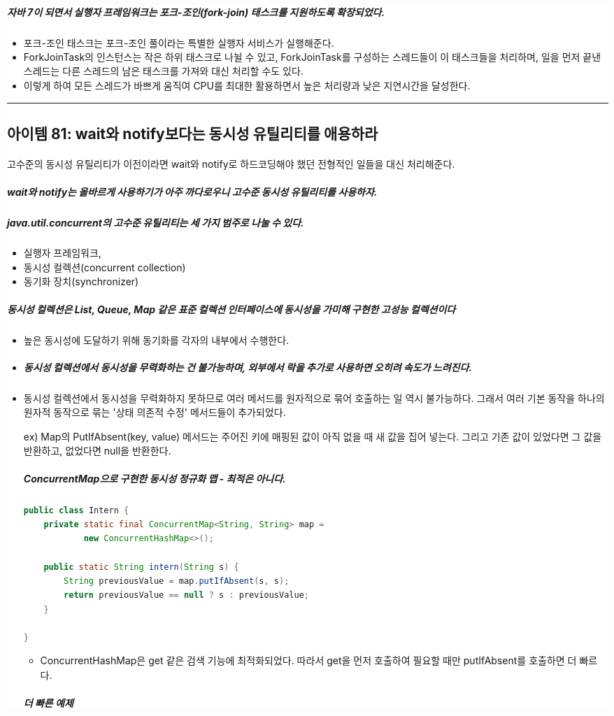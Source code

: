 ##### 자바 7이 되면서 실행자 프레임워크는 포크-조인(fork-join) 태스크를 지원하도록 확장되었다.

* 포크-조인 태스크는 포크-조인 풀이라는 특별한 실행자 서비스가 실행해준다.
* ForkJoinTask의 인스턴스는 작은 하위 태스크로 나뉠 수 있고, ForkJoinTask를 구성하는 스레드들이 이 태스크들을 처리하며, 일을 먼저 끝낸 스레드는 다른 스레드의 남은 태스크를 가져와 대신 처리할 수도 있다.
* 이렇게 하여 모든 스레드가 바쁘게 움직여 CPU를 최대한 활용하면서 높은 처리량과 낮은 지연시간을 달성한다.



___



## 아이템 81: wait와 notify보다는 동시성 유틸리티를 애용하라

고수준의 동시성 유틸리티가 이전이라면 wait와 notify로 하드코딩해야 했던 전형적인 일들을 대신 처리해준다. 

##### wait와 notify는 올바르게 사용하기가 아주 까다로우니 고수준 동시성 유틸리티를 사용하자.

##### java.util.concurrent의 고수준 유틸리티는 세 가지 범주로 나눌 수 있다.

* 실행자 프레임워크,
* 동시성 컬렉션(concurrent collection)
* 동기화 장치(synchronizer)

##### 동시성 컬렉션은 List, Queue, Map 같은 표준 컬렉션 인터페이스에 동시성을 가미해 구현한 고성능 컬렉션이다

* 높은 동시성에 도달하기 위해 동기화를 각자의 내부에서 수행한다.

* ##### 동시성 컬렉션에서 동시성을 무력화하는 건 불가능하며, 외부에서 락을 추가로 사용하면 오히려 속도가 느려진다.

* 동시성 컬렉션에서 동시성을 무력화하지 못하므로 여러 메서드를 원자적으로 묶어 호출하는 일 역시 불가능하다.
  그래서 여러 기본 동작을 하나의 원자적 동작으로 묶는 '상태 의존적 수정' 메서드들이 추가되었다.

  ex) Map의 PutIfAbsent(key, value) 메서드는 주어진 키에 매핑된 값이 아직 없을 때 새 값을 집어 넣는다.
  그리고 기존 값이 있었다면 그 값을 반환하고, 없었다면 null을 반환한다.

  ##### ConcurrentMap으로 구현한 동시성 정규화 맵 - 최적은 아니다.

  ~~~java
  public class Intern {
      private static final ConcurrentMap<String, String> map =
              new ConcurrentHashMap<>();
  
      public static String intern(String s) {
          String previousValue = map.putIfAbsent(s, s);
          return previousValue == null ? s : previousValue;
      }
  
  }
  ~~~

  * ConcurrentHashMap은 get 같은 검색 기능에 최적화되었다. 따라서 get을 먼저 호출하여 필요할 때만 putIfAbsent를 호출하면 더 빠르다.

  ##### 더 빠른 예제
